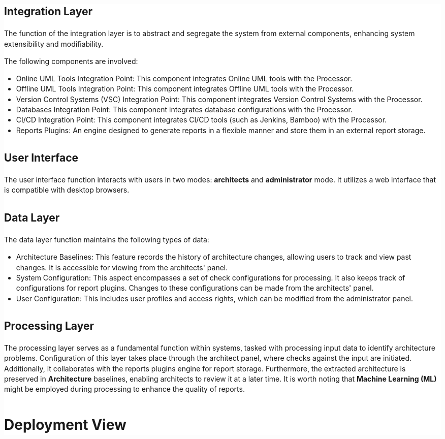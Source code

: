 ## Integration Layer

The function of the integration layer is to abstract and segregate the system from external components, enhancing system extensibility and modifiability.

The following components are involved:

- Online UML Tools Integration Point: This component integrates Online UML tools with the Processor.
- Offline UML Tools Integration Point: This component integrates Offline UML tools with the Processor.
- Version Control Systems (VSC) Integration Point: This component integrates Version Control Systems with the Processor.
- Databases Integration Point: This component integrates database configurations with the Processor.
- CI/CD Integration Point: This component integrates CI/CD tools (such as Jenkins, Bamboo) with the Processor.
- Reports Plugins: An engine designed to generate reports in a flexible manner and store them in an external report storage.

## User Interface

The user interface function interacts with users in two modes: **architects** and **administrator** mode.
It utilizes a web interface that is compatible with desktop browsers.

## Data Layer

The data layer function maintains the following types of data:

- Architecture Baselines: This feature records the history of architecture changes, allowing users to track and view past changes. It is accessible for viewing from the architects' panel.
- System Configuration: This aspect encompasses a set of check configurations for processing. It also keeps track of configurations for report plugins. Changes to these configurations can be made from the architects' panel.
- User Configuration: This includes user profiles and access rights, which can be modified from the administrator panel.

## Processing Layer

The processing layer serves as a fundamental function within systems, tasked with processing input data to identify architecture problems.
Configuration of this layer takes place through the architect panel, where checks against the input are initiated.
Additionally, it collaborates with the reports plugins engine for report storage.
Furthermore, the extracted architecture is preserved in **Architecture** baselines, enabling architects to review it at a later time.
It is worth noting that **Machine Learning (ML)** might be employed during processing to enhance the quality of reports.

# Deployment View
